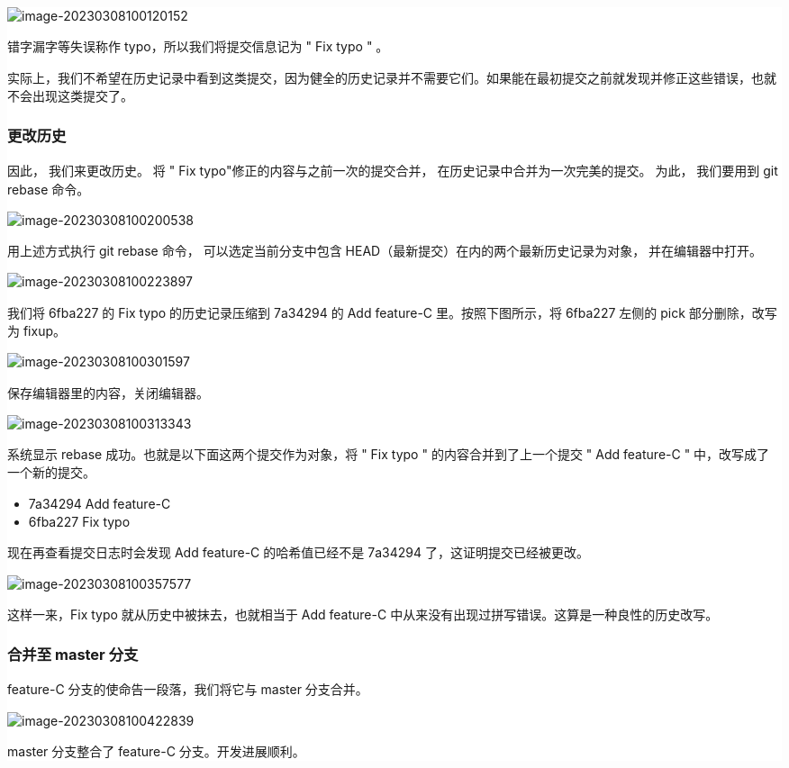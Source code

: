 ![image-20230308100120152](https://cos.gump.cloud/uPic/image-20230308100120152.png)

错字漏字等失误称作 typo，所以我们将提交信息记为 " Fix typo " 。

实际上，我们不希望在历史记录中看到这类提交，因为健全的历史记录并不需要它们。如果能在最初提交之前就发现并修正这些错误，也就不会出现这类提交了。

### 更改历史

因此， 我们来更改历史。 将 " Fix typo"修正的内容与之前一次的提交合并， 在历史记录中合并为一次完美的提交。 为此， 我们要用到 git rebase 命令。

![image-20230308100200538](https://cos.gump.cloud/uPic/image-20230308100200538.png)

用上述方式执行 git rebase 命令， 可以选定当前分支中包含 HEAD（最新提交）在内的两个最新历史记录为对象， 并在编辑器中打开。

![image-20230308100223897](https://cos.gump.cloud/uPic/image-20230308100223897.png)

我们将 6fba227 的 Fix typo 的历史记录压缩到 7a34294 的 Add feature-C 里。按照下图所示，将 6fba227 左侧的 pick 部分删除，改写为 fixup。

![image-20230308100301597](https://cos.gump.cloud/uPic/image-20230308100301597.png)

保存编辑器里的内容，关闭编辑器。

![image-20230308100313343](https://cos.gump.cloud/uPic/image-20230308100313343.png)

系统显示 rebase 成功。也就是以下面这两个提交作为对象，将 " Fix typo " 的内容合并到了上一个提交 " Add feature-C " 中，改写成了一个新的提交。

- 7a34294 Add feature-C
-  6fba227 Fix typo

现在再查看提交日志时会发现 Add feature-C 的哈希值已经不是 7a34294 了，这证明提交已经被更改。

![image-20230308100357577](https://cos.gump.cloud/uPic/image-20230308100357577.png)

这样一来，Fix typo 就从历史中被抹去，也就相当于 Add feature-C 中从来没有出现过拼写错误。这算是一种良性的历史改写。

### 合并至 master 分支

feature-C 分支的使命告一段落，我们将它与 master 分支合并。

![image-20230308100422839](https://cos.gump.cloud/uPic/image-20230308100422839.png)

master 分支整合了 feature-C 分支。开发进展顺利。

